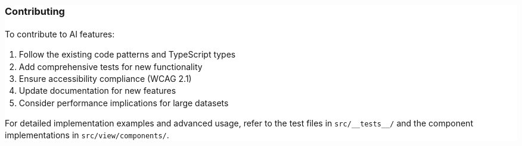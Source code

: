 ### Contributing

To contribute to AI features:

1. Follow the existing code patterns and TypeScript types
2. Add comprehensive tests for new functionality
3. Ensure accessibility compliance (WCAG 2.1)
4. Update documentation for new features
5. Consider performance implications for large datasets

For detailed implementation examples and advanced usage, refer to the test files
in `src/__tests__/` and the component implementations in `src/view/components/`.
